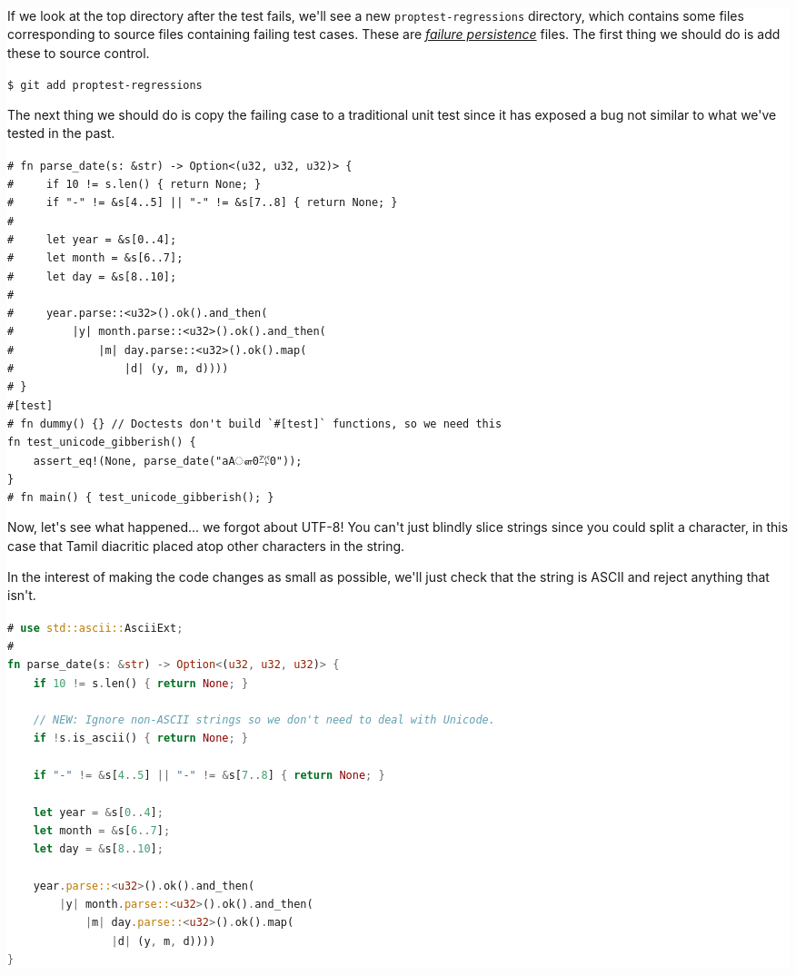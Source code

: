 If we look at the top directory after the test fails, we'll see a new
`proptest-regressions` directory, which contains some files corresponding to
source files containing failing test cases. These are [_failure
persistence_](https://proptest-rs.github.io/proptest/proptest/failure-persistence.html)
files. The first thing we should do is add these to source control.

```text
$ git add proptest-regressions
```

The next thing we should do is copy the failing case to a traditional unit
test since it has exposed a bug not similar to what we've tested in the
past.

```rust,should_panic
# fn parse_date(s: &str) -> Option<(u32, u32, u32)> {
#     if 10 != s.len() { return None; }
#     if "-" != &s[4..5] || "-" != &s[7..8] { return None; }
#
#     let year = &s[0..4];
#     let month = &s[6..7];
#     let day = &s[8..10];
#
#     year.parse::<u32>().ok().and_then(
#         |y| month.parse::<u32>().ok().and_then(
#             |m| day.parse::<u32>().ok().map(
#                 |d| (y, m, d))))
# }
#[test]
# fn dummy() {} // Doctests don't build `#[test]` functions, so we need this
fn test_unicode_gibberish() {
    assert_eq!(None, parse_date("aAௗ0㌀0"));
}
# fn main() { test_unicode_gibberish(); }
```

Now, let's see what happened... we forgot about UTF-8! You can't just
blindly slice strings since you could split a character, in this case that
Tamil diacritic placed atop other characters in the string.

In the interest of making the code changes as small as possible, we'll just
check that the string is ASCII and reject anything that isn't.

```rust
# use std::ascii::AsciiExt;
#
fn parse_date(s: &str) -> Option<(u32, u32, u32)> {
    if 10 != s.len() { return None; }

    // NEW: Ignore non-ASCII strings so we don't need to deal with Unicode.
    if !s.is_ascii() { return None; }

    if "-" != &s[4..5] || "-" != &s[7..8] { return None; }

    let year = &s[0..4];
    let month = &s[6..7];
    let day = &s[8..10];

    year.parse::<u32>().ok().and_then(
        |y| month.parse::<u32>().ok().and_then(
            |m| day.parse::<u32>().ok().map(
                |d| (y, m, d))))
}
```
